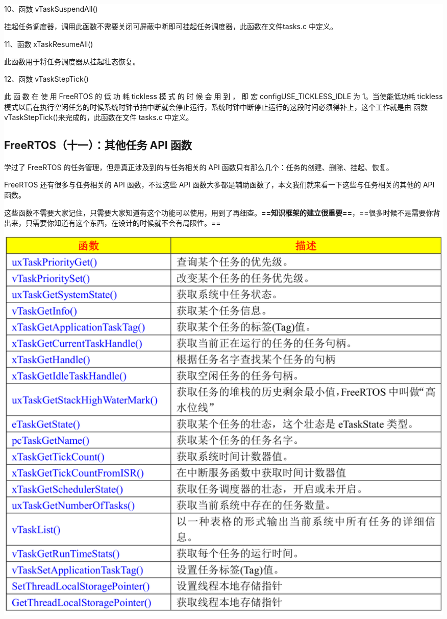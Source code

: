 10、函数 vTaskSuspendAll()

挂起任务调度器，调用此函数不需要关闭可屏蔽中断即可挂起任务调度器，此函数在文件tasks.c 中定义。

11、函数 xTaskResumeAll()

此函数用于将任务调度器从挂起壮态恢复。

12、函数 vTaskStepTick()

此 函 数 在 使 用 FreeRTOS 的 低 功 耗 tickless 模 式 的 时 候 会 用 到 ， 即 宏 configUSE_TICKLESS_IDLE 为 1。当使能低功耗 tickless 模式以后在执行空闲任务的时候系统时钟节拍中断就会停止运行，系统时钟中断停止运行的这段时间必须得补上，这个工作就是由 函数 vTaskStepTick()来完成的，此函数在文件 tasks.c 中定义。





## FreeRTOS（十一）：其他任务 API 函数

学过了 FreeRTOS 的任务管理，但是真正涉及到的与任务相关的 API 函数只有那么几个：任务的创建、删除、挂起、恢复。

FreeRTOS 还有很多与任务相关的 API 函数，不过这些 API 函数大多都是辅助函数了，本文我们就来看一下这些与任务相关的其他的 API 函数。

这些函数不需要大家记住，只需要大家知道有这个功能可以使用，用到了再细查。**==知识框架的建立很重要==**，==很多时候不是需要你背出来，只需要你知道有这个东西，在设计的时候就不会有局限性。==

![图片](assets/640-1649493261605102.png)
